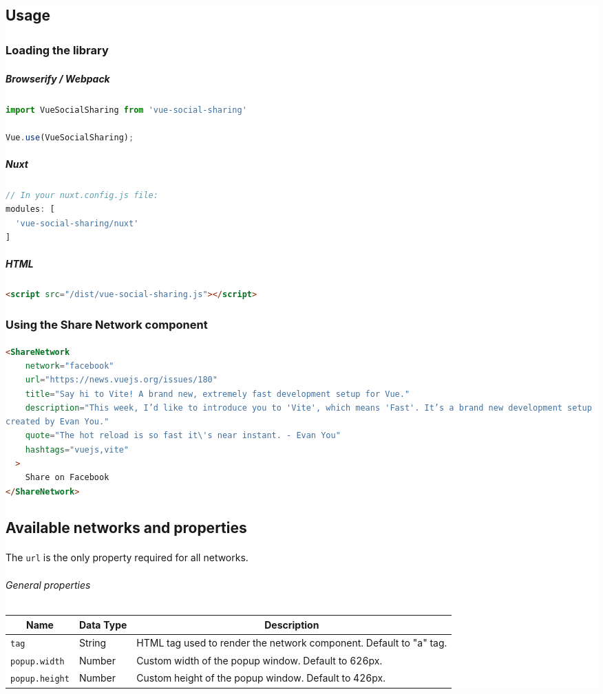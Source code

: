 ## Usage

### Loading the library

##### Browserify / Webpack

```javascript
import VueSocialSharing from 'vue-social-sharing'

Vue.use(VueSocialSharing);
```

##### Nuxt
```javascript
// In your nuxt.config.js file:
modules: [
  'vue-social-sharing/nuxt'
]
```

##### HTML

```html
<script src="/dist/vue-social-sharing.js"></script>
```

### Using the Share Network component

```html
<ShareNetwork
    network="facebook"
    url="https://news.vuejs.org/issues/180"
    title="Say hi to Vite! A brand new, extremely fast development setup for Vue."
    description="This week, I’d like to introduce you to 'Vite', which means 'Fast'. It’s a brand new development setup created by Evan You."
    quote="The hot reload is so fast it\'s near instant. - Evan You"
    hashtags="vuejs,vite"
  >
    Share on Facebook
</ShareNetwork>
```

## Available networks and properties

The `url` is the only property required for all networks.

###### General properties

| Name           | Data Type | Description                                                        |
|----------------|-----------| -------------------------------------------------------------------|
| `tag`          | String    | HTML tag used to render the network component. Default to "a" tag. |
| `popup.width`  | Number    | Custom width of the popup window. Default to 626px.                |
| `popup.height` | Number    | Custom height of the popup window. Default to 426px.               |
